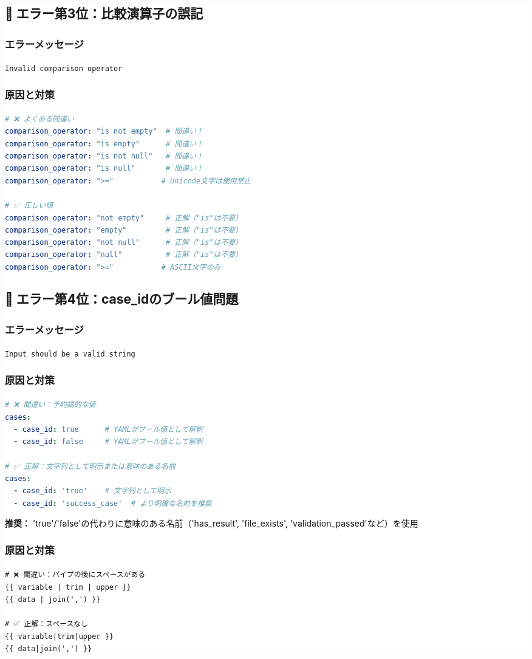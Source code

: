 ## 🚨 エラー第3位：比較演算子の誤記

### エラーメッセージ
```
Invalid comparison operator
```

### 原因と対策
```yaml
# ❌ よくある間違い
comparison_operator: "is not empty"  # 間違い！
comparison_operator: "is empty"      # 間違い！
comparison_operator: "is not null"   # 間違い！
comparison_operator: "is null"       # 間違い！
comparison_operator: ">="           # Unicode文字は使用禁止

# ✅ 正しい値
comparison_operator: "not empty"     # 正解（"is"は不要）
comparison_operator: "empty"         # 正解（"is"は不要）
comparison_operator: "not null"      # 正解（"is"は不要）
comparison_operator: "null"          # 正解（"is"は不要）
comparison_operator: ">="           # ASCII文字のみ
```

## 🚨 エラー第4位：case_idのブール値問題

### エラーメッセージ
```
Input should be a valid string
```

### 原因と対策
```yaml
# ❌ 間違い：予約語的な値
cases:
  - case_id: true      # YAMLがブール値として解釈
  - case_id: false     # YAMLがブール値として解釈

# ✅ 正解：文字列として明示または意味のある名前
cases:
  - case_id: 'true'    # 文字列として明示
  - case_id: 'success_case'  # より明確な名前を推奨
```

**推奨：** 'true'/'false'の代わりに意味のある名前（'has_result', 'file_exists', 'validation_passed'など）を使用

### 原因と対策
```jinja2
# ❌ 間違い：パイプの後にスペースがある
{{ variable | trim | upper }}
{{ data | join(',') }}

# ✅ 正解：スペースなし
{{ variable|trim|upper }}
{{ data|join(',') }}
```
